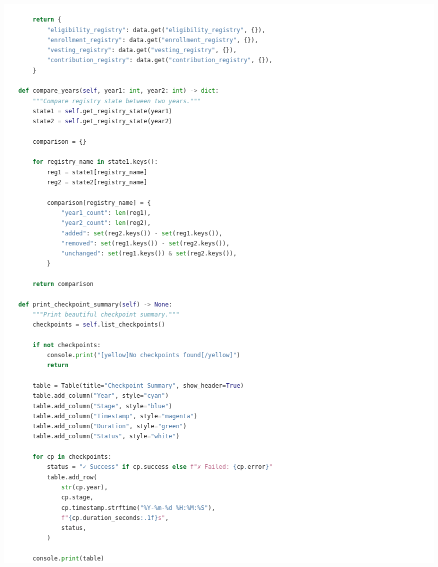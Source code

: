 ```python

        return {
            "eligibility_registry": data.get("eligibility_registry", {}),
            "enrollment_registry": data.get("enrollment_registry", {}),
            "vesting_registry": data.get("vesting_registry", {}),
            "contribution_registry": data.get("contribution_registry", {}),
        }

    def compare_years(self, year1: int, year2: int) -> dict:
        """Compare registry state between two years."""
        state1 = self.get_registry_state(year1)
        state2 = self.get_registry_state(year2)

        comparison = {}

        for registry_name in state1.keys():
            reg1 = state1[registry_name]
            reg2 = state2[registry_name]

            comparison[registry_name] = {
                "year1_count": len(reg1),
                "year2_count": len(reg2),
                "added": set(reg2.keys()) - set(reg1.keys()),
                "removed": set(reg1.keys()) - set(reg2.keys()),
                "unchanged": set(reg1.keys()) & set(reg2.keys()),
            }

        return comparison

    def print_checkpoint_summary(self) -> None:
        """Print beautiful checkpoint summary."""
        checkpoints = self.list_checkpoints()

        if not checkpoints:
            console.print("[yellow]No checkpoints found[/yellow]")
            return

        table = Table(title="Checkpoint Summary", show_header=True)
        table.add_column("Year", style="cyan")
        table.add_column("Stage", style="blue")
        table.add_column("Timestamp", style="magenta")
        table.add_column("Duration", style="green")
        table.add_column("Status", style="white")

        for cp in checkpoints:
            status = "✓ Success" if cp.success else f"✗ Failed: {cp.error}"
            table.add_row(
                str(cp.year),
                cp.stage,
                cp.timestamp.strftime("%Y-%m-%d %H:%M:%S"),
                f"{cp.duration_seconds:.1f}s",
                status,
            )

        console.print(table)
```
